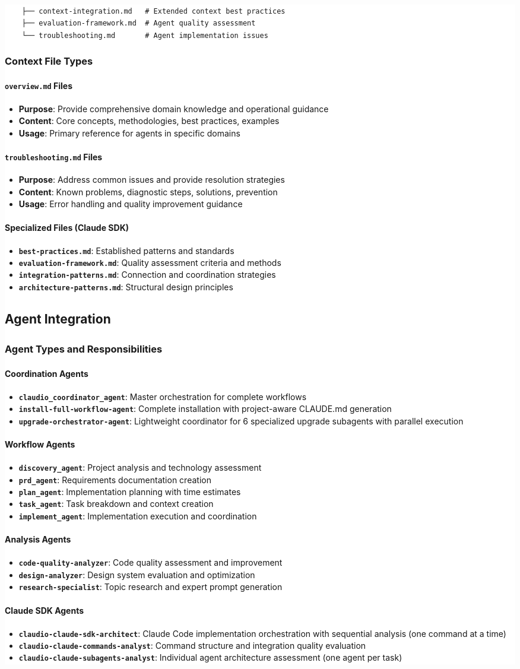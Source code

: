 ```
    ├── context-integration.md   # Extended context best practices
    ├── evaluation-framework.md  # Agent quality assessment
    └── troubleshooting.md       # Agent implementation issues
```

### Context File Types

#### `overview.md` Files
- **Purpose**: Provide comprehensive domain knowledge and operational guidance
- **Content**: Core concepts, methodologies, best practices, examples
- **Usage**: Primary reference for agents in specific domains

#### `troubleshooting.md` Files  
- **Purpose**: Address common issues and provide resolution strategies
- **Content**: Known problems, diagnostic steps, solutions, prevention
- **Usage**: Error handling and quality improvement guidance

#### Specialized Files (Claude SDK)
- **`best-practices.md`**: Established patterns and standards
- **`evaluation-framework.md`**: Quality assessment criteria and methods
- **`integration-patterns.md`**: Connection and coordination strategies
- **`architecture-patterns.md`**: Structural design principles

## Agent Integration

### Agent Types and Responsibilities

#### Coordination Agents
- **`claudio_coordinator_agent`**: Master orchestration for complete workflows
- **`install-full-workflow-agent`**: Complete installation with project-aware CLAUDE.md generation
- **`upgrade-orchestrator-agent`**: Lightweight coordinator for 6 specialized upgrade subagents with parallel execution

#### Workflow Agents
- **`discovery_agent`**: Project analysis and technology assessment
- **`prd_agent`**: Requirements documentation creation
- **`plan_agent`**: Implementation planning with time estimates
- **`task_agent`**: Task breakdown and context creation
- **`implement_agent`**: Implementation execution and coordination

#### Analysis Agents  
- **`code-quality-analyzer`**: Code quality assessment and improvement
- **`design-analyzer`**: Design system evaluation and optimization
- **`research-specialist`**: Topic research and expert prompt generation

#### Claude SDK Agents
- **`claudio-claude-sdk-architect`**: Claude Code implementation orchestration with sequential analysis (one command at a time)
- **`claudio-claude-commands-analyst`**: Command structure and integration quality evaluation
- **`claudio-claude-subagents-analyst`**: Individual agent architecture assessment (one agent per task)
